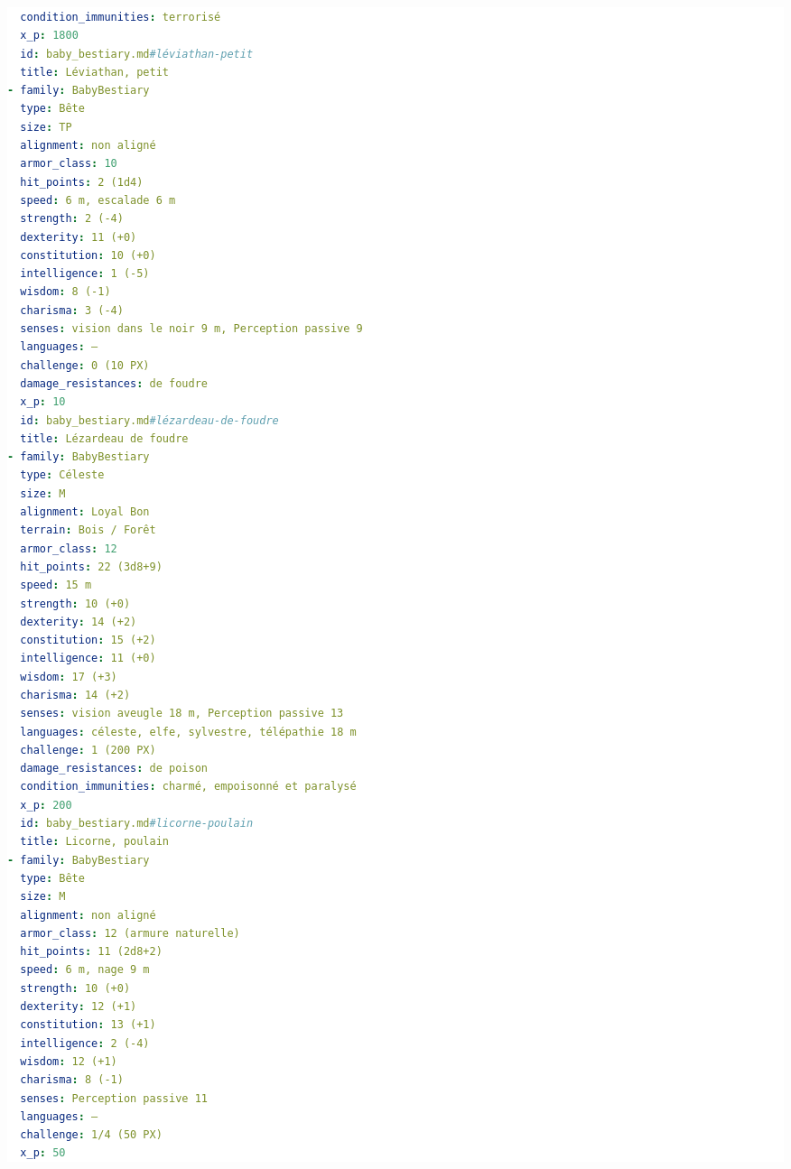 ```yaml
  condition_immunities: terrorisé
  x_p: 1800
  id: baby_bestiary.md#léviathan-petit
  title: Léviathan, petit
- family: BabyBestiary
  type: Bête
  size: TP
  alignment: non aligné
  armor_class: 10
  hit_points: 2 (1d4)
  speed: 6 m, escalade 6 m
  strength: 2 (-4)
  dexterity: 11 (+0)
  constitution: 10 (+0)
  intelligence: 1 (-5)
  wisdom: 8 (-1)
  charisma: 3 (-4)
  senses: vision dans le noir 9 m, Perception passive 9
  languages: —
  challenge: 0 (10 PX)
  damage_resistances: de foudre
  x_p: 10
  id: baby_bestiary.md#lézardeau-de-foudre
  title: Lézardeau de foudre
- family: BabyBestiary
  type: Céleste
  size: M
  alignment: Loyal Bon
  terrain: Bois / Forêt
  armor_class: 12
  hit_points: 22 (3d8+9)
  speed: 15 m
  strength: 10 (+0)
  dexterity: 14 (+2)
  constitution: 15 (+2)
  intelligence: 11 (+0)
  wisdom: 17 (+3)
  charisma: 14 (+2)
  senses: vision aveugle 18 m, Perception passive 13
  languages: céleste, elfe, sylvestre, télépathie 18 m
  challenge: 1 (200 PX)
  damage_resistances: de poison
  condition_immunities: charmé, empoisonné et paralysé
  x_p: 200
  id: baby_bestiary.md#licorne-poulain
  title: Licorne, poulain
- family: BabyBestiary
  type: Bête
  size: M
  alignment: non aligné
  armor_class: 12 (armure naturelle)
  hit_points: 11 (2d8+2)
  speed: 6 m, nage 9 m
  strength: 10 (+0)
  dexterity: 12 (+1)
  constitution: 13 (+1)
  intelligence: 2 (-4)
  wisdom: 12 (+1)
  charisma: 8 (-1)
  senses: Perception passive 11
  languages: —
  challenge: 1/4 (50 PX)
  x_p: 50
```